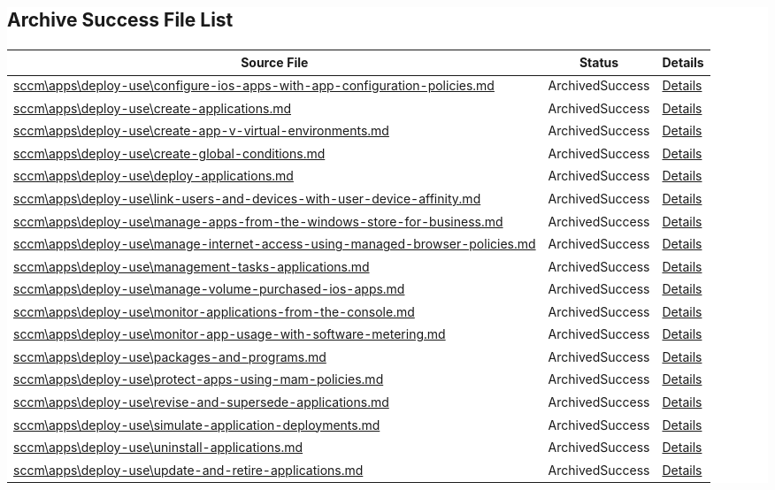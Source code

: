 ## <a name='archive-success-list'></a> Archive Success File List
 Source File | Status | Details 
 ----------- | ------ | ------- 
 [sccm\apps\deploy-use\configure-ios-apps-with-app-configuration-policies.md](https://github.com/Microsoft/SCCMDocs-pr/blob/1134bb2f04152288e72d40b1b1083f415cb4e900/sccm/apps/deploy-use/configure-ios-apps-with-app-configuration-policies.md) | ArchivedSuccess | [Details](#9cbf28afbbe69f9a027ffad2a699b9d6b625e6906)
 [sccm\apps\deploy-use\create-applications.md](https://github.com/Microsoft/SCCMDocs-pr/blob/1134bb2f04152288e72d40b1b1083f415cb4e900/sccm/apps/deploy-use/create-applications.md) | ArchivedSuccess | [Details](#7aca3f0a261a5506d68c57904c9b9f0d023c84e28)
 [sccm\apps\deploy-use\create-app-v-virtual-environments.md](https://github.com/Microsoft/SCCMDocs-pr/blob/1134bb2f04152288e72d40b1b1083f415cb4e900/sccm/apps/deploy-use/create-app-v-virtual-environments.md) | ArchivedSuccess | [Details](#625ea93d855089f6dbbdcc8368032e61b8a1ba0b7)
 [sccm\apps\deploy-use\create-global-conditions.md](https://github.com/Microsoft/SCCMDocs-pr/blob/1134bb2f04152288e72d40b1b1083f415cb4e900/sccm/apps/deploy-use/create-global-conditions.md) | ArchivedSuccess | [Details](#c4dfe52d5537d83d5ea17d1da4984e05d2a92cde9)
 [sccm\apps\deploy-use\deploy-applications.md](https://github.com/Microsoft/SCCMDocs-pr/blob/1134bb2f04152288e72d40b1b1083f415cb4e900/sccm/apps/deploy-use/deploy-applications.md) | ArchivedSuccess | [Details](#e608bcbadc82487018bb29c5e05660275d8fa27510)
 [sccm\apps\deploy-use\link-users-and-devices-with-user-device-affinity.md](https://github.com/Microsoft/SCCMDocs-pr/blob/1134bb2f04152288e72d40b1b1083f415cb4e900/sccm/apps/deploy-use/link-users-and-devices-with-user-device-affinity.md) | ArchivedSuccess | [Details](#bb918eb5f7a69cad47de761a3e95e92926524e3a11)
 [sccm\apps\deploy-use\manage-apps-from-the-windows-store-for-business.md](https://github.com/Microsoft/SCCMDocs-pr/blob/1134bb2f04152288e72d40b1b1083f415cb4e900/sccm/apps/deploy-use/manage-apps-from-the-windows-store-for-business.md) | ArchivedSuccess | [Details](#1e293b2ec4debf7a8513f1e3544ac234616f04d712)
 [sccm\apps\deploy-use\manage-internet-access-using-managed-browser-policies.md](https://github.com/Microsoft/SCCMDocs-pr/blob/1134bb2f04152288e72d40b1b1083f415cb4e900/sccm/apps/deploy-use/manage-internet-access-using-managed-browser-policies.md) | ArchivedSuccess | [Details](#e5efee7b94f5c61a610fd9f9fa278c992f9c64b813)
 [sccm\apps\deploy-use\management-tasks-applications.md](https://github.com/Microsoft/SCCMDocs-pr/blob/1134bb2f04152288e72d40b1b1083f415cb4e900/sccm/apps/deploy-use/management-tasks-applications.md) | ArchivedSuccess | [Details](#b8ecf5334304f0aaae62b3fa5d6f84da84d9779915)
 [sccm\apps\deploy-use\manage-volume-purchased-ios-apps.md](https://github.com/Microsoft/SCCMDocs-pr/blob/1134bb2f04152288e72d40b1b1083f415cb4e900/sccm/apps/deploy-use/manage-volume-purchased-ios-apps.md) | ArchivedSuccess | [Details](#4289f4853f77392df420e44e179961609f83683f14)
 [sccm\apps\deploy-use\monitor-applications-from-the-console.md](https://github.com/Microsoft/SCCMDocs-pr/blob/1134bb2f04152288e72d40b1b1083f415cb4e900/sccm/apps/deploy-use/monitor-applications-from-the-console.md) | ArchivedSuccess | [Details](#ca82638267d6d9e1bb4eb6855785ac383a2191e917)
 [sccm\apps\deploy-use\monitor-app-usage-with-software-metering.md](https://github.com/Microsoft/SCCMDocs-pr/blob/1134bb2f04152288e72d40b1b1083f415cb4e900/sccm/apps/deploy-use/monitor-app-usage-with-software-metering.md) | ArchivedSuccess | [Details](#c117fa74db33b41b93b3856e514e9f925386770f16)
 [sccm\apps\deploy-use\packages-and-programs.md](https://github.com/Microsoft/SCCMDocs-pr/blob/1134bb2f04152288e72d40b1b1083f415cb4e900/sccm/apps/deploy-use/packages-and-programs.md) | ArchivedSuccess | [Details](#5303edf0fe8a3e322b52cabd116b1877a14f882118)
 [sccm\apps\deploy-use\protect-apps-using-mam-policies.md](https://github.com/Microsoft/SCCMDocs-pr/blob/1134bb2f04152288e72d40b1b1083f415cb4e900/sccm/apps/deploy-use/protect-apps-using-mam-policies.md) | ArchivedSuccess | [Details](#dfbf6b2001e3259abb7246ab463682b0ead4f4e819)
 [sccm\apps\deploy-use\revise-and-supersede-applications.md](https://github.com/Microsoft/SCCMDocs-pr/blob/1134bb2f04152288e72d40b1b1083f415cb4e900/sccm/apps/deploy-use/revise-and-supersede-applications.md) | ArchivedSuccess | [Details](#ae6440375d6e801ac9c3932872ec1367d9c601a820)
 [sccm\apps\deploy-use\simulate-application-deployments.md](https://github.com/Microsoft/SCCMDocs-pr/blob/1134bb2f04152288e72d40b1b1083f415cb4e900/sccm/apps/deploy-use/simulate-application-deployments.md) | ArchivedSuccess | [Details](#a7d9267d35b58fdc6a01b869eb739e9c721db4a421)
 [sccm\apps\deploy-use\uninstall-applications.md](https://github.com/Microsoft/SCCMDocs-pr/blob/1134bb2f04152288e72d40b1b1083f415cb4e900/sccm/apps/deploy-use/uninstall-applications.md) | ArchivedSuccess | [Details](#9f654d899a1e3e1603eccb3943ffc4d4c178e14322)
 [sccm\apps\deploy-use\update-and-retire-applications.md](https://github.com/Microsoft/SCCMDocs-pr/blob/1134bb2f04152288e72d40b1b1083f415cb4e900/sccm/apps/deploy-use/update-and-retire-applications.md) | ArchivedSuccess | [Details](#5eafaca3317f22b0e0b434d9161785cc90c701b723)